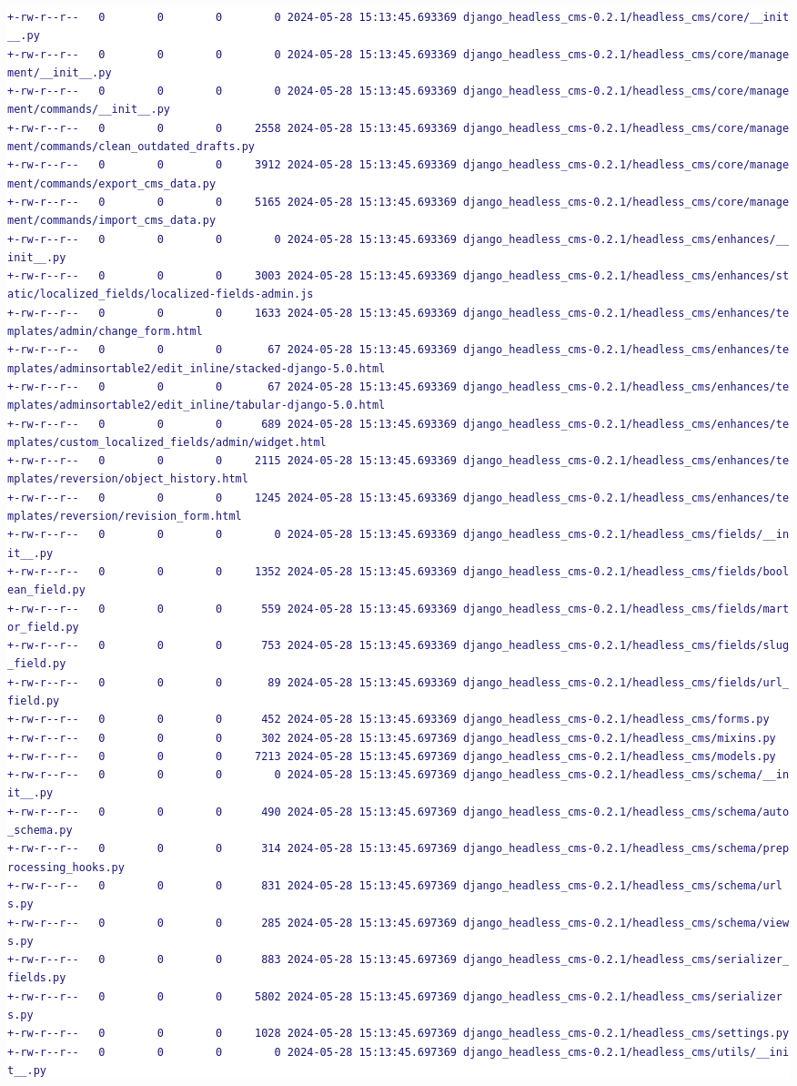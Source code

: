 ```diff
+-rw-r--r--   0        0        0        0 2024-05-28 15:13:45.693369 django_headless_cms-0.2.1/headless_cms/core/__init__.py
+-rw-r--r--   0        0        0        0 2024-05-28 15:13:45.693369 django_headless_cms-0.2.1/headless_cms/core/management/__init__.py
+-rw-r--r--   0        0        0        0 2024-05-28 15:13:45.693369 django_headless_cms-0.2.1/headless_cms/core/management/commands/__init__.py
+-rw-r--r--   0        0        0     2558 2024-05-28 15:13:45.693369 django_headless_cms-0.2.1/headless_cms/core/management/commands/clean_outdated_drafts.py
+-rw-r--r--   0        0        0     3912 2024-05-28 15:13:45.693369 django_headless_cms-0.2.1/headless_cms/core/management/commands/export_cms_data.py
+-rw-r--r--   0        0        0     5165 2024-05-28 15:13:45.693369 django_headless_cms-0.2.1/headless_cms/core/management/commands/import_cms_data.py
+-rw-r--r--   0        0        0        0 2024-05-28 15:13:45.693369 django_headless_cms-0.2.1/headless_cms/enhances/__init__.py
+-rw-r--r--   0        0        0     3003 2024-05-28 15:13:45.693369 django_headless_cms-0.2.1/headless_cms/enhances/static/localized_fields/localized-fields-admin.js
+-rw-r--r--   0        0        0     1633 2024-05-28 15:13:45.693369 django_headless_cms-0.2.1/headless_cms/enhances/templates/admin/change_form.html
+-rw-r--r--   0        0        0       67 2024-05-28 15:13:45.693369 django_headless_cms-0.2.1/headless_cms/enhances/templates/adminsortable2/edit_inline/stacked-django-5.0.html
+-rw-r--r--   0        0        0       67 2024-05-28 15:13:45.693369 django_headless_cms-0.2.1/headless_cms/enhances/templates/adminsortable2/edit_inline/tabular-django-5.0.html
+-rw-r--r--   0        0        0      689 2024-05-28 15:13:45.693369 django_headless_cms-0.2.1/headless_cms/enhances/templates/custom_localized_fields/admin/widget.html
+-rw-r--r--   0        0        0     2115 2024-05-28 15:13:45.693369 django_headless_cms-0.2.1/headless_cms/enhances/templates/reversion/object_history.html
+-rw-r--r--   0        0        0     1245 2024-05-28 15:13:45.693369 django_headless_cms-0.2.1/headless_cms/enhances/templates/reversion/revision_form.html
+-rw-r--r--   0        0        0        0 2024-05-28 15:13:45.693369 django_headless_cms-0.2.1/headless_cms/fields/__init__.py
+-rw-r--r--   0        0        0     1352 2024-05-28 15:13:45.693369 django_headless_cms-0.2.1/headless_cms/fields/boolean_field.py
+-rw-r--r--   0        0        0      559 2024-05-28 15:13:45.693369 django_headless_cms-0.2.1/headless_cms/fields/martor_field.py
+-rw-r--r--   0        0        0      753 2024-05-28 15:13:45.693369 django_headless_cms-0.2.1/headless_cms/fields/slug_field.py
+-rw-r--r--   0        0        0       89 2024-05-28 15:13:45.693369 django_headless_cms-0.2.1/headless_cms/fields/url_field.py
+-rw-r--r--   0        0        0      452 2024-05-28 15:13:45.693369 django_headless_cms-0.2.1/headless_cms/forms.py
+-rw-r--r--   0        0        0      302 2024-05-28 15:13:45.697369 django_headless_cms-0.2.1/headless_cms/mixins.py
+-rw-r--r--   0        0        0     7213 2024-05-28 15:13:45.697369 django_headless_cms-0.2.1/headless_cms/models.py
+-rw-r--r--   0        0        0        0 2024-05-28 15:13:45.697369 django_headless_cms-0.2.1/headless_cms/schema/__init__.py
+-rw-r--r--   0        0        0      490 2024-05-28 15:13:45.697369 django_headless_cms-0.2.1/headless_cms/schema/auto_schema.py
+-rw-r--r--   0        0        0      314 2024-05-28 15:13:45.697369 django_headless_cms-0.2.1/headless_cms/schema/preprocessing_hooks.py
+-rw-r--r--   0        0        0      831 2024-05-28 15:13:45.697369 django_headless_cms-0.2.1/headless_cms/schema/urls.py
+-rw-r--r--   0        0        0      285 2024-05-28 15:13:45.697369 django_headless_cms-0.2.1/headless_cms/schema/views.py
+-rw-r--r--   0        0        0      883 2024-05-28 15:13:45.697369 django_headless_cms-0.2.1/headless_cms/serializer_fields.py
+-rw-r--r--   0        0        0     5802 2024-05-28 15:13:45.697369 django_headless_cms-0.2.1/headless_cms/serializers.py
+-rw-r--r--   0        0        0     1028 2024-05-28 15:13:45.697369 django_headless_cms-0.2.1/headless_cms/settings.py
+-rw-r--r--   0        0        0        0 2024-05-28 15:13:45.697369 django_headless_cms-0.2.1/headless_cms/utils/__init__.py
```